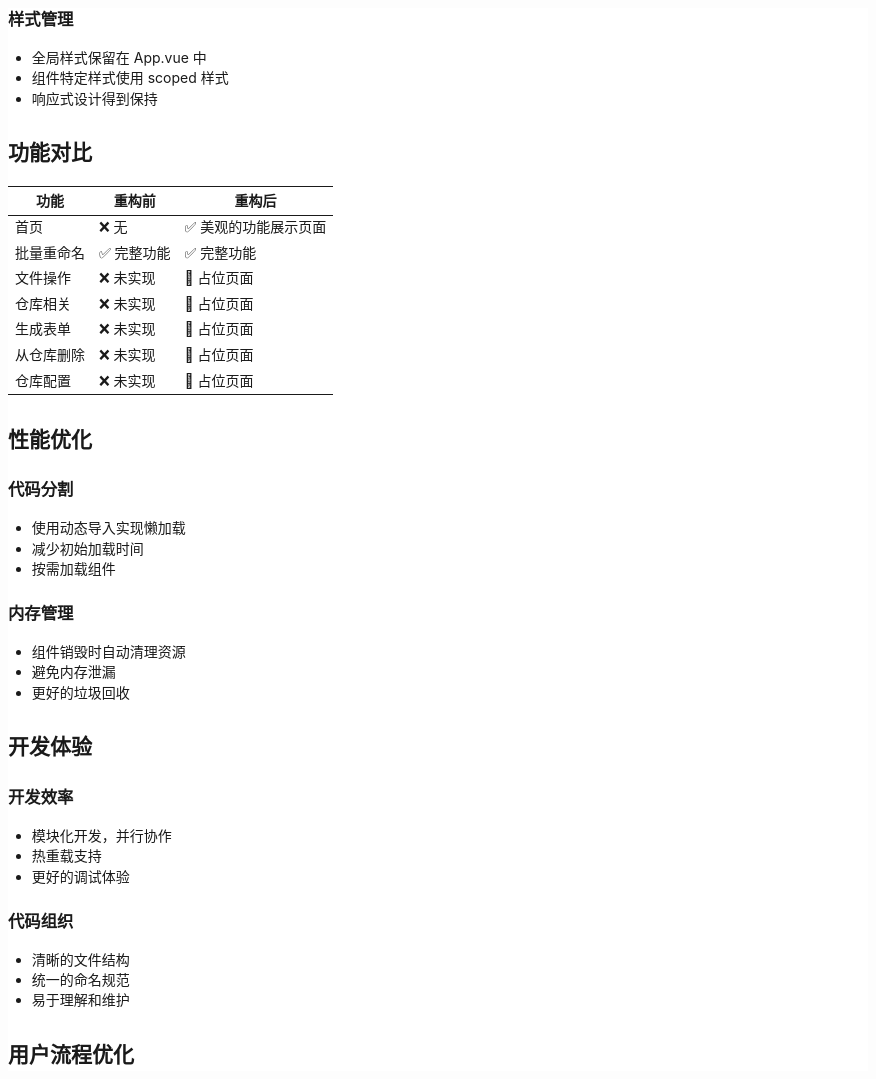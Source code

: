 ### 样式管理
- 全局样式保留在 App.vue 中
- 组件特定样式使用 scoped 样式
- 响应式设计得到保持

## 功能对比

| 功能 | 重构前 | 重构后 |
|------|--------|--------|
| 首页 | ❌ 无 | ✅ 美观的功能展示页面 |
| 批量重命名 | ✅ 完整功能 | ✅ 完整功能 |
| 文件操作 | ❌ 未实现 | 🚧 占位页面 |
| 仓库相关 | ❌ 未实现 | 🚧 占位页面 |
| 生成表单 | ❌ 未实现 | 🚧 占位页面 |
| 从仓库删除 | ❌ 未实现 | 🚧 占位页面 |
| 仓库配置 | ❌ 未实现 | 🚧 占位页面 |

## 性能优化

### 代码分割
- 使用动态导入实现懒加载
- 减少初始加载时间
- 按需加载组件

### 内存管理
- 组件销毁时自动清理资源
- 避免内存泄漏
- 更好的垃圾回收

## 开发体验

### 开发效率
- 模块化开发，并行协作
- 热重载支持
- 更好的调试体验

### 代码组织
- 清晰的文件结构
- 统一的命名规范
- 易于理解和维护

## 用户流程优化
